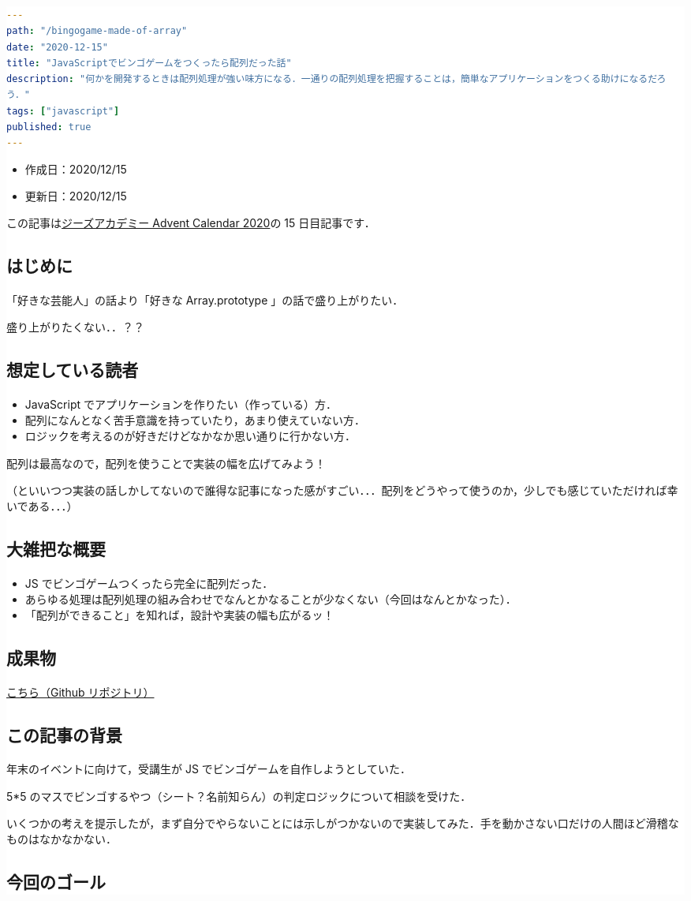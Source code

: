 ```yaml
---
path: "/bingogame-made-of-array"
date: "2020-12-15"
title: "JavaScriptでビンゴゲームをつくったら配列だった話"
description: "何かを開発するときは配列処理が強い味方になる．一通りの配列処理を把握することは，簡単なアプリケーションをつくる助けになるだろう．"
tags: ["javascript"]
published: true
---
```


- 作成日：2020/12/15

- 更新日：2020/12/15

この記事は[ジーズアカデミー Advent Calendar 2020](https://qiita.com/advent-calendar/2020/gsacademy)の 15 日目記事です．

## はじめに

「好きな芸能人」の話より「好きな Array.prototype 」の話で盛り上がりたい．

盛り上がりたくない．．？？

## 想定している読者

- JavaScript でアプリケーションを作りたい（作っている）方．
- 配列になんとなく苦手意識を持っていたり，あまり使えていない方．
- ロジックを考えるのが好きだけどなかなか思い通りに行かない方．

配列は最高なので，配列を使うことで実装の幅を広げてみよう！

（といいつつ実装の話しかしてないので誰得な記事になった感がすごい．．．配列をどうやって使うのか，少しでも感じていただければ幸いである．．．）

## 大雑把な概要

- JS でビンゴゲームつくったら完全に配列だった．
- あらゆる処理は配列処理の組み合わせでなんとかなることが少なくない（今回はなんとかなった）．
- 「配列ができること」を知れば，設計や実装の幅も広がるッ！

## 成果物

[こちら（Github リポジトリ）](https://github.com/taroosg/bingo)

## この記事の背景

年末のイベントに向けて，受講生が JS でビンゴゲームを自作しようとしていた．

5\*5 のマスでビンゴするやつ（シート？名前知らん）の判定ロジックについて相談を受けた．

いくつかの考えを提示したが，まず自分でやらないことには示しがつかないので実装してみた．手を動かさない口だけの人間ほど滑稽なものはなかなかない．

## 今回のゴール
